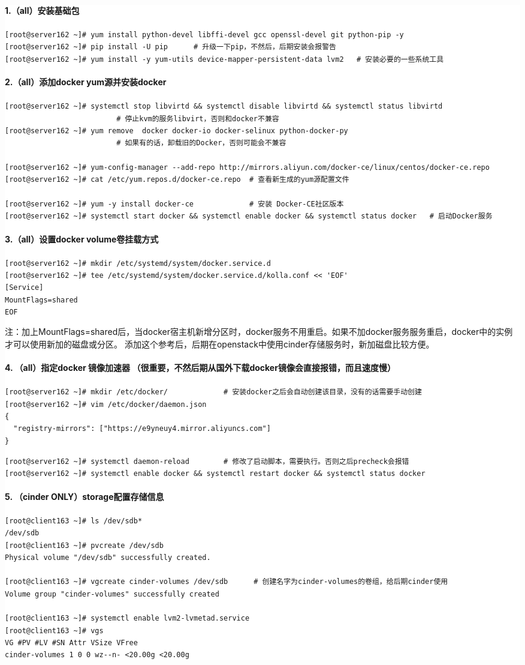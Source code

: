 #### 1.（all）安装基础包
```
[root@server162 ~]# yum install python-devel libffi-devel gcc openssl-devel git python-pip -y
[root@server162 ~]# pip install -U pip      # 升级一下pip，不然后，后期安装会报警告
[root@server162 ~]# yum install -y yum-utils device-mapper-persistent-data lvm2   # 安装必要的一些系统工具
```
#### 2.（all）添加docker yum源并安装docker
```
[root@server162 ~]# systemctl stop libvirtd && systemctl disable libvirtd && systemctl status libvirtd
                          # 停止kvm的服务libvirt，否则和docker不兼容
[root@server162 ~]# yum remove  docker docker-io docker-selinux python-docker-py 
                          # 如果有的话，卸载旧的Docker，否则可能会不兼容
                          
[root@server162 ~]# yum-config-manager --add-repo http://mirrors.aliyun.com/docker-ce/linux/centos/docker-ce.repo
[root@server162 ~]# cat /etc/yum.repos.d/docker-ce.repo  # 查看新生成的yum源配置文件 

[root@server162 ~]# yum -y install docker-ce             # 安装 Docker-CE社区版本
[root@server162 ~]# systemctl start docker && systemctl enable docker && systemctl status docker   # 启动Docker服务
```
#### 3.（all）设置docker volume卷挂载方式
```
[root@server162 ~]# mkdir /etc/systemd/system/docker.service.d
[root@server162 ~]# tee /etc/systemd/system/docker.service.d/kolla.conf << 'EOF'
[Service]
MountFlags=shared
EOF
```
注：加上MountFlags=shared后，当docker宿主机新增分区时，docker服务不用重启。如果不加docker服务服务重启，docker中的实例才可以使用新加的磁盘或分区。 添加这个参考后，后期在openstack中使用cinder存储服务时，新加磁盘比较方便。
#### 4. （all）指定docker 镜像加速器 （很重要，不然后期从国外下载docker镜像会直接报错，而且速度慢） 
```
[root@server162 ~]# mkdir /etc/docker/             # 安装docker之后会自动创建该目录，没有的话需要手动创建
[root@server162 ~]# vim /etc/docker/daemon.json
{
  "registry-mirrors": ["https://e9yneuy4.mirror.aliyuncs.com"]  
}
```
```
[root@server162 ~]# systemctl daemon-reload        # 修改了启动脚本，需要执行。否则之后precheck会报错
[root@server162 ~]# systemctl enable docker && systemctl restart docker && systemctl status docker
```
#### 5. （cinder ONLY）storage配置存储信息
```
[root@client163 ~]# ls /dev/sdb*
/dev/sdb
[root@client163 ~]# pvcreate /dev/sdb
Physical volume "/dev/sdb" successfully created.

[root@client163 ~]# vgcreate cinder-volumes /dev/sdb  	  # 创建名字为cinder-volumes的卷组，给后期cinder使用
Volume group "cinder-volumes" successfully created

[root@client163 ~]# systemctl enable lvm2-lvmetad.service
[root@client163 ~]# vgs
VG #PV #LV #SN Attr VSize VFree
cinder-volumes 1 0 0 wz--n- <20.00g <20.00g
```
